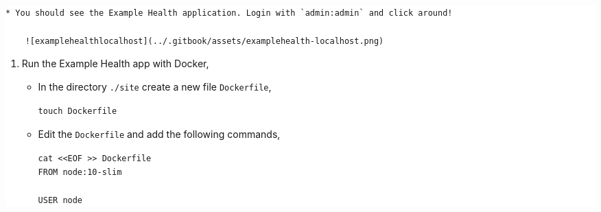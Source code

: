     * You should see the Example Health application. Login with `admin:admin` and click around!

        ![examplehealthlocalhost](../.gitbook/assets/examplehealth-localhost.png)

1. Run the Example Health app with Docker,

    * In the directory `./site` create a new file `Dockerfile`,

        ```console
        touch Dockerfile
        ```

    * Edit the `Dockerfile` and add the following commands,

        ```console
        cat <<EOF >> Dockerfile
        FROM node:10-slim

        USER node
